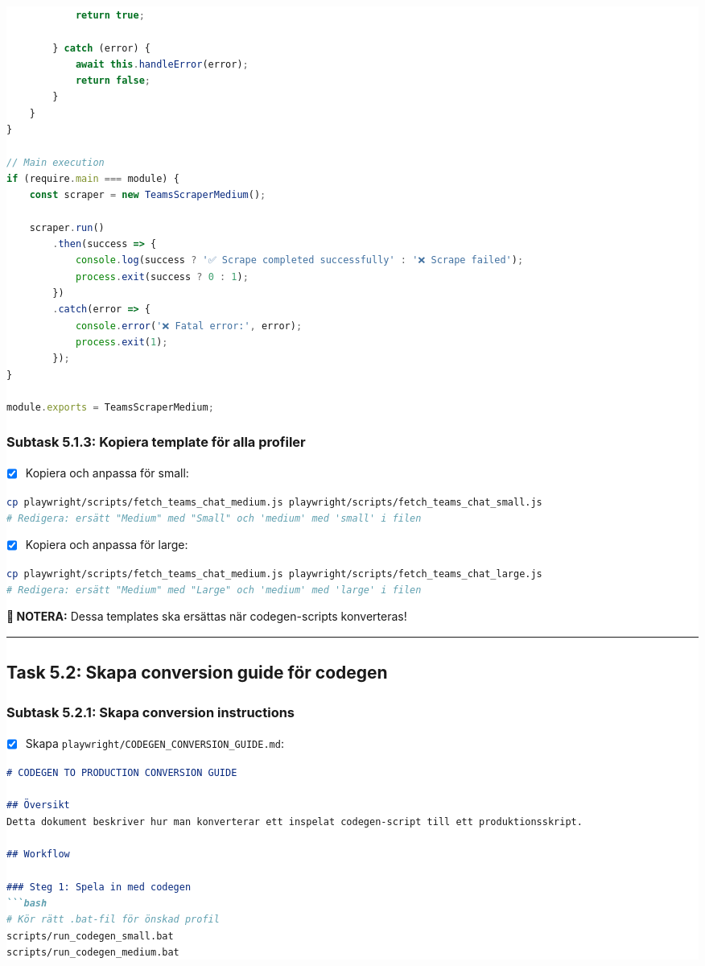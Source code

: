 ```javascript
            return true;

        } catch (error) {
            await this.handleError(error);
            return false;
        }
    }
}

// Main execution
if (require.main === module) {
    const scraper = new TeamsScraperMedium();
    
    scraper.run()
        .then(success => {
            console.log(success ? '✅ Scrape completed successfully' : '❌ Scrape failed');
            process.exit(success ? 0 : 1);
        })
        .catch(error => {
            console.error('❌ Fatal error:', error);
            process.exit(1);
        });
}

module.exports = TeamsScraperMedium;
```

### Subtask 5.1.3: Kopiera template för alla profiler
- [x] Kopiera och anpassa för small:

```bash
cp playwright/scripts/fetch_teams_chat_medium.js playwright/scripts/fetch_teams_chat_small.js
# Redigera: ersätt "Medium" med "Small" och 'medium' med 'small' i filen
```

- [x] Kopiera och anpassa för large:

```bash
cp playwright/scripts/fetch_teams_chat_medium.js playwright/scripts/fetch_teams_chat_large.js
# Redigera: ersätt "Medium" med "Large" och 'medium' med 'large' i filen
```

**📝 NOTERA:** Dessa templates ska ersättas när codegen-scripts konverteras!

---

## Task 5.2: Skapa conversion guide för codegen

### Subtask 5.2.1: Skapa conversion instructions
- [x] Skapa `playwright/CODEGEN_CONVERSION_GUIDE.md`:

```markdown
# CODEGEN TO PRODUCTION CONVERSION GUIDE

## Översikt
Detta dokument beskriver hur man konverterar ett inspelat codegen-script till ett produktionsskript.

## Workflow

### Steg 1: Spela in med codegen
```bash
# Kör rätt .bat-fil för önskad profil
scripts/run_codegen_small.bat
scripts/run_codegen_medium.bat
```